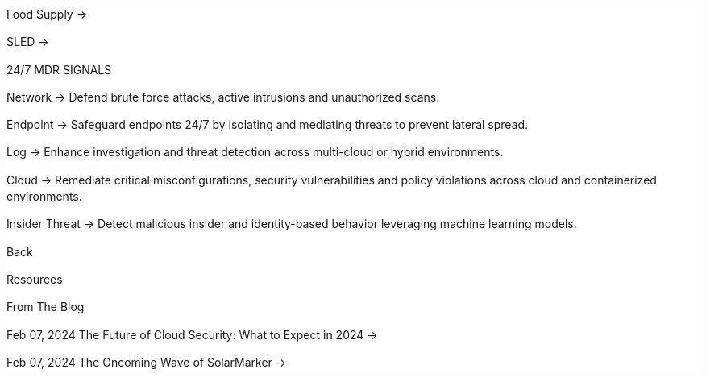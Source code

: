 
Food Supply →


SLED →



24/7 MDR SIGNALS



Network →
Defend brute force attacks, active intrusions and unauthorized scans.





Endpoint →
Safeguard endpoints 24/7 by isolating and mediating threats to prevent lateral spread.





Log →
Enhance investigation and threat detection across multi-cloud or hybrid environments.





Cloud →
Remediate critical misconfigurations, security vulnerabilities and policy violations across cloud and containerized environments.





Insider Threat →
Detect malicious insider and identity-based behavior leveraging machine learning models.















Back

Resources





From The Blog

Feb 07, 2024
The Future of Cloud Security: What to Expect in 2024  →


Feb 07, 2024
The Oncoming Wave of SolarMarker  →
